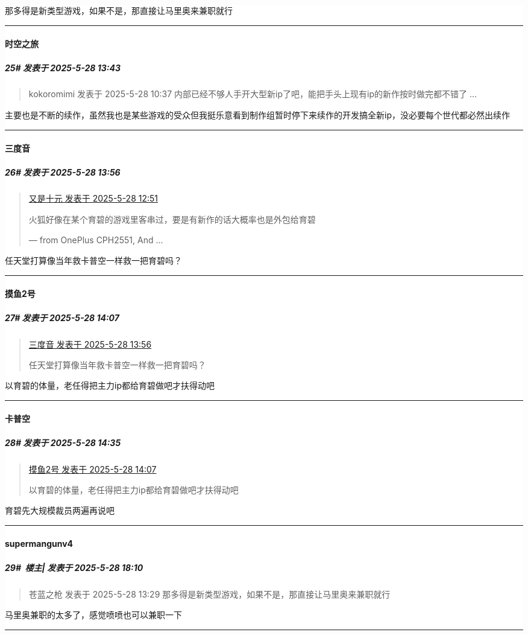 那多得是新类型游戏，如果不是，那直接让马里奥来兼职就行

*****

####  时空之旅  
##### 25#       发表于 2025-5-28 13:43

<blockquote>kokoromimi 发表于 2025-5-28 10:37
内部已经不够人手开大型新ip了吧，能把手头上现有ip的新作按时做完都不错了 ...</blockquote>
主要也是不断的续作，虽然我也是某些游戏的受众但我挺乐意看到制作组暂时停下来续作的开发搞全新ip，没必要每个世代都必然出续作

*****

####  三度音  
##### 26#       发表于 2025-5-28 13:56

<blockquote><a href="httphttps://stage1st.com/2b/forum.php?mod=redirect&amp;goto=findpost&amp;pid=67858422&amp;ptid=2252530" target="_blank">又是十元 发表于 2025-5-28 12:51</a>

火狐好像在某个育碧的游戏里客串过，要是有新作的话大概率也是外包给育碧

— from OnePlus CPH2551, And ...</blockquote>
任天堂打算像当年救卡普空一样救一把育碧吗？

*****

####  摸鱼2号  
##### 27#       发表于 2025-5-28 14:07

<blockquote><a href="httphttps://stage1st.com/2b/forum.php?mod=redirect&amp;goto=findpost&amp;pid=67858591&amp;ptid=2252530" target="_blank">三度音 发表于 2025-5-28 13:56</a>

任天堂打算像当年救卡普空一样救一把育碧吗？</blockquote>
以育碧的体量，老任得把主力ip都给育碧做吧才扶得动吧

*****

####  卡普空  
##### 28#       发表于 2025-5-28 14:35

<blockquote><a href="httphttps://stage1st.com/2b/forum.php?mod=redirect&amp;goto=findpost&amp;pid=67858625&amp;ptid=2252530" target="_blank">摸鱼2号 发表于 2025-5-28 14:07</a>

以育碧的体量，老任得把主力ip都给育碧做吧才扶得动吧</blockquote>
育碧先大规模裁员两遍再说吧

*****

####  supermangunv4  
##### 29#         楼主| 发表于 2025-5-28 18:10

<blockquote>苍蓝之枪 发表于 2025-5-28 13:29
那多得是新类型游戏，如果不是，那直接让马里奥来兼职就行</blockquote>
马里奥兼职的太多了，感觉喷喷也可以兼职一下

*****
